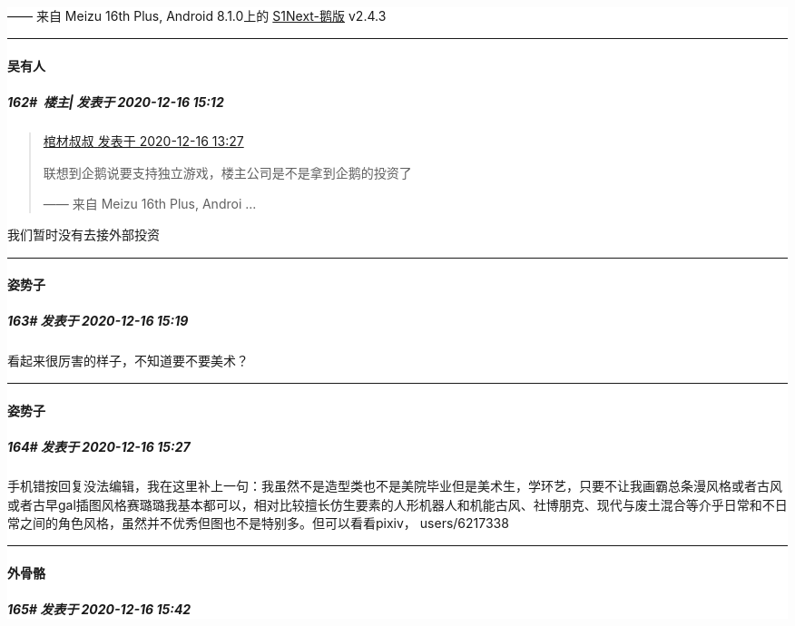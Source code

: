 —— 来自 Meizu 16th Plus, Android 8.1.0上的 [S1Next-鹅版](https://github.com/ykrank/S1-Next/releases) v2.4.3







*****

####  吴有人  
##### 162#         楼主| 发表于 2020-12-16 15:12



<blockquote><a href="httphttps://bbs.saraba1st.com/2b/forum.php?mod=redirect&amp;goto=findpost&amp;pid=49739801&amp;ptid=1977532" target="_blank">棺材叔叔 发表于 2020-12-16 13:27</a>

联想到企鹅说要支持独立游戏，楼主公司是不是拿到企鹅的投资了


—— 来自 Meizu 16th Plus, Androi ...</blockquote>
我们暂时没有去接外部投资







*****

####  姿势子  
##### 163#       发表于 2020-12-16 15:19




看起来很厉害的样子，不知道要不要美术？







*****

####  姿势子  
##### 164#       发表于 2020-12-16 15:27




手机错按回复没法编辑，我在这里补上一句：我虽然不是造型类也不是美院毕业但是美术生，学环艺，只要不让我画霸总条漫风格或者古风或者古早gal插图风格赛璐璐我基本都可以，相对比较擅长仿生要素的人形机器人和机能古风、社博朋克、现代与废土混合等介乎日常和不日常之间的角色风格，虽然并不优秀但图也不是特别多。但可以看看pixiv， users/6217338







*****

####  外骨骼  
##### 165#       发表于 2020-12-16 15:42

